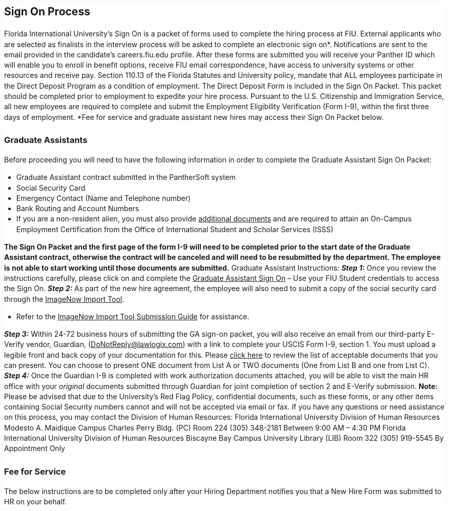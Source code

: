 ## Sign On Process
Florida International University’s Sign On is a packet of forms used to complete the hiring process at FIU. External applicants who are selected as finalists in the interview process will be asked to complete an electronic sign on*. Notifications are sent to the email provided in the candidate’s careers.fiu.edu profile.
After these forms are submitted you will receive your Panther ID which will enable you to enroll in benefit options, receive FIU email correspondence, have access to university systems or other resources and receive pay.
Section 110.13 of the Florida Statutes and University policy, mandate that ALL employees participate in the Direct Deposit Program as a condition of employment. The Direct Deposit Form is included in the Sign On Packet.
This packet should be completed prior to employment to expedite your hire process. Pursuant to the U.S. Citizenship and Immigration Service, all new employees are required to complete and submit the Employment Eligibility Verification (Form I-9), within the first three days of employment.
*Fee for service and graduate assistant new hires may access their Sign On Packet below.
### Graduate Assistants
Before proceeding you will need to have the following information in order to complete the Graduate Assistant Sign On Packet:
  * Graduate Assistant contract submitted in the PantherSoft system
  * Social Security Card
  * Emergency Contact (Name and Telephone number)
  * Bank Routing and Account Numbers
  * If you are a non-resident alien, you must also provide [additional documents](https://hr.fiu.edu/employees-affiliates/working-at-fiu/#foreign-nationals) and are required to attain an On-Campus Employment Certification from the Office of International Student and Scholar Services (ISSS)


**The Sign On Packet and the first page of the form I-9 will need to be completed prior to the start date of the Graduate Assistant contract, otherwise the contract will be canceled and will need to be resubmitted by the department. The employee is not able to start working until those documents are submitted.**
Graduate Assistant Instructions: **_Step 1:_** Once you review the instructions carefully, please click on and complete the [Graduate Assistant Sign On](https://imagenowweb.fiu.edu/imagenowforms/fs?form=SignOnPackageFormV3&package=SIGN_ON_GRAD_ASSIST) – Use your FIU Student credentials to access the Sign On.
**_Step 2:_** As part of the new hire agreement, the employee will also need to submit a copy of the social security card through the [ImageNow Import Tool](https://imagenowweb.fiu.edu/imagenowforms/fs?form=HR_Import).
  * Refer to the [ImageNow Import Tool Submission Guide](https://hr.fiu.edu/wp-content/uploads/2020/04/ImageNow_Import_Tool_Guide.pdf) for assistance.


**_Step 3:_** Within 24-72 business hours of submitting the GA sign-on packet, you will also receive an email from our third-party E-Verify vendor, Guardian, (DoNotReply@lawlogix.com) with a link to complete your USCIS Form I-9, section 1. You must upload a legible front and back copy of your documentation for this. Please [click here](https://www.uscis.gov/i-9-central/form-i-9-acceptable-documents) to review the list of acceptable documents that you can present. You can choose to present ONE document from List A or TWO documents (One from List B and one from List C).
**_Step 4:_** Once the Guardian I-9 is completed with work authorization documents attached, you will be able to visit the main HR office with your _original_ documents submitted through Guardian for joint completion of section 2 and E-Verify submission.
**Note:** Please be advised that due to the University’s Red Flag Policy, confidential documents, such as these forms, or any other items containing Social Security numbers cannot and will not be accepted via email or fax.
If you have any questions or need assistance on this process, you may contact the Division of Human Resources:
Florida International University Division of Human Resources Modesto A. Maidique Campus Charles Perry Bldg. (PC) Room 224 (305) 348-2181 Between 9:00 AM – 4:30 PM
Florida International University Division of Human Resources Biscayne Bay Campus University Library (LIB) Room 322 (305) 919-5545 By Appointment Only
### Fee for Service
The below instructions are to be completed only after your Hiring Department notifies you that a New Hire Form was submitted to HR on your behalf.